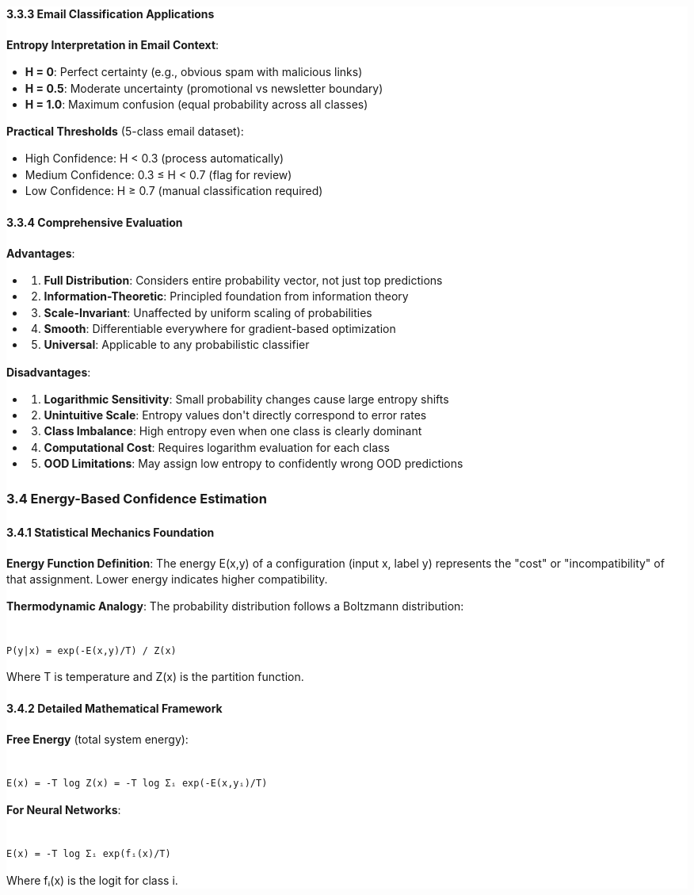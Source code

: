 #### 3.3.3 Email Classification Applications

**Entropy Interpretation in Email Context**:
- **H = 0**: Perfect certainty (e.g., obvious spam with malicious links)
- **H = 0.5**: Moderate uncertainty (promotional vs newsletter boundary)  
- **H = 1.0**: Maximum confusion (equal probability across all classes)

**Practical Thresholds** (5-class email dataset):
- High Confidence: H < 0.3 (process automatically)
- Medium Confidence: 0.3 ≤ H < 0.7 (flag for review)
- Low Confidence: H ≥ 0.7 (manual classification required)

#### 3.3.4 Comprehensive Evaluation

**Advantages**:
- 1. **Full Distribution**: Considers entire probability vector, not just top predictions
- 2. **Information-Theoretic**: Principled foundation from information theory
- 3. **Scale-Invariant**: Unaffected by uniform scaling of probabilities
- 4. **Smooth**: Differentiable everywhere for gradient-based optimization
- 5. **Universal**: Applicable to any probabilistic classifier

**Disadvantages**:
- 1. **Logarithmic Sensitivity**: Small probability changes cause large entropy shifts
- 2. **Unintuitive Scale**: Entropy values don't directly correspond to error rates
- 3. **Class Imbalance**: High entropy even when one class is clearly dominant
- 4. **Computational Cost**: Requires logarithm evaluation for each class
- 5. **OOD Limitations**: May assign low entropy to confidently wrong OOD predictions

### 3.4 Energy-Based Confidence Estimation

#### 3.4.1 Statistical Mechanics Foundation

**Energy Function Definition**: The energy E(x,y) of a configuration (input x, label y) represents the "cost" or "incompatibility" of that assignment. Lower energy indicates higher compatibility.

**Thermodynamic Analogy**: The probability distribution follows a Boltzmann distribution:
```

P(y|x) = exp(-E(x,y)/T) / Z(x)

```
Where T is temperature and Z(x) is the partition function.

#### 3.4.2 Detailed Mathematical Framework

**Free Energy** (total system energy):
```

E(x) = -T log Z(x) = -T log Σᵢ exp(-E(x,yᵢ)/T)

```

**For Neural Networks**:
```

E(x) = -T log Σᵢ exp(fᵢ(x)/T)

```
Where fᵢ(x) is the logit for class i.
